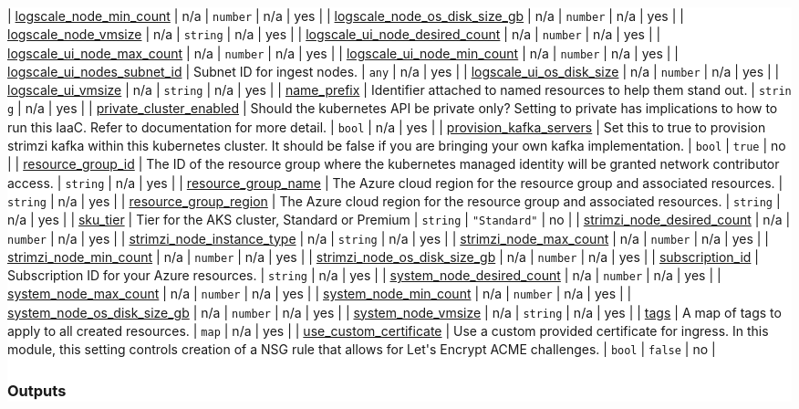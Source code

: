 | <a name="input_logscale_node_min_count"></a> [logscale\_node\_min\_count](#input\_logscale\_node\_min\_count) | n/a | `number` | n/a | yes |
| <a name="input_logscale_node_os_disk_size_gb"></a> [logscale\_node\_os\_disk\_size\_gb](#input\_logscale\_node\_os\_disk\_size\_gb) | n/a | `number` | n/a | yes |
| <a name="input_logscale_node_vmsize"></a> [logscale\_node\_vmsize](#input\_logscale\_node\_vmsize) | n/a | `string` | n/a | yes |
| <a name="input_logscale_ui_node_desired_count"></a> [logscale\_ui\_node\_desired\_count](#input\_logscale\_ui\_node\_desired\_count) | n/a | `number` | n/a | yes |
| <a name="input_logscale_ui_node_max_count"></a> [logscale\_ui\_node\_max\_count](#input\_logscale\_ui\_node\_max\_count) | n/a | `number` | n/a | yes |
| <a name="input_logscale_ui_node_min_count"></a> [logscale\_ui\_node\_min\_count](#input\_logscale\_ui\_node\_min\_count) | n/a | `number` | n/a | yes |
| <a name="input_logscale_ui_nodes_subnet_id"></a> [logscale\_ui\_nodes\_subnet\_id](#input\_logscale\_ui\_nodes\_subnet\_id) | Subnet ID for ingest nodes. | `any` | n/a | yes |
| <a name="input_logscale_ui_os_disk_size"></a> [logscale\_ui\_os\_disk\_size](#input\_logscale\_ui\_os\_disk\_size) | n/a | `number` | n/a | yes |
| <a name="input_logscale_ui_vmsize"></a> [logscale\_ui\_vmsize](#input\_logscale\_ui\_vmsize) | n/a | `string` | n/a | yes |
| <a name="input_name_prefix"></a> [name\_prefix](#input\_name\_prefix) | Identifier attached to named resources to help them stand out. | `string` | n/a | yes |
| <a name="input_private_cluster_enabled"></a> [private\_cluster\_enabled](#input\_private\_cluster\_enabled) | Should the kubernetes API be private only? Setting to private has implications to how to run this IaaC. Refer to documentation for more detail. | `bool` | n/a | yes |
| <a name="input_provision_kafka_servers"></a> [provision\_kafka\_servers](#input\_provision\_kafka\_servers) | Set this to true to provision strimzi kafka within this kubernetes cluster. It should be false if you are bringing your own kafka implementation. | `bool` | `true` | no |
| <a name="input_resource_group_id"></a> [resource\_group\_id](#input\_resource\_group\_id) | The ID of the resource group where the kubernetes managed identity will be granted network contributor access. | `string` | n/a | yes |
| <a name="input_resource_group_name"></a> [resource\_group\_name](#input\_resource\_group\_name) | The Azure cloud region for the resource group and associated resources. | `string` | n/a | yes |
| <a name="input_resource_group_region"></a> [resource\_group\_region](#input\_resource\_group\_region) | The Azure cloud region for the resource group and associated resources. | `string` | n/a | yes |
| <a name="input_sku_tier"></a> [sku\_tier](#input\_sku\_tier) | Tier for the AKS cluster, Standard or Premium | `string` | `"Standard"` | no |
| <a name="input_strimzi_node_desired_count"></a> [strimzi\_node\_desired\_count](#input\_strimzi\_node\_desired\_count) | n/a | `number` | n/a | yes |
| <a name="input_strimzi_node_instance_type"></a> [strimzi\_node\_instance\_type](#input\_strimzi\_node\_instance\_type) | n/a | `string` | n/a | yes |
| <a name="input_strimzi_node_max_count"></a> [strimzi\_node\_max\_count](#input\_strimzi\_node\_max\_count) | n/a | `number` | n/a | yes |
| <a name="input_strimzi_node_min_count"></a> [strimzi\_node\_min\_count](#input\_strimzi\_node\_min\_count) | n/a | `number` | n/a | yes |
| <a name="input_strimzi_node_os_disk_size_gb"></a> [strimzi\_node\_os\_disk\_size\_gb](#input\_strimzi\_node\_os\_disk\_size\_gb) | n/a | `number` | n/a | yes |
| <a name="input_subscription_id"></a> [subscription\_id](#input\_subscription\_id) | Subscription ID for your Azure resources. | `string` | n/a | yes |
| <a name="input_system_node_desired_count"></a> [system\_node\_desired\_count](#input\_system\_node\_desired\_count) | n/a | `number` | n/a | yes |
| <a name="input_system_node_max_count"></a> [system\_node\_max\_count](#input\_system\_node\_max\_count) | n/a | `number` | n/a | yes |
| <a name="input_system_node_min_count"></a> [system\_node\_min\_count](#input\_system\_node\_min\_count) | n/a | `number` | n/a | yes |
| <a name="input_system_node_os_disk_size_gb"></a> [system\_node\_os\_disk\_size\_gb](#input\_system\_node\_os\_disk\_size\_gb) | n/a | `number` | n/a | yes |
| <a name="input_system_node_vmsize"></a> [system\_node\_vmsize](#input\_system\_node\_vmsize) | n/a | `string` | n/a | yes |
| <a name="input_tags"></a> [tags](#input\_tags) | A map of tags to apply to all created resources. | `map` | n/a | yes |
| <a name="input_use_custom_certificate"></a> [use\_custom\_certificate](#input\_use\_custom\_certificate) | Use a custom provided certificate for ingress. In this module, this setting controls creation of a NSG rule that allows for Let's Encrypt ACME challenges. | `bool` | `false` | no |

### Outputs
